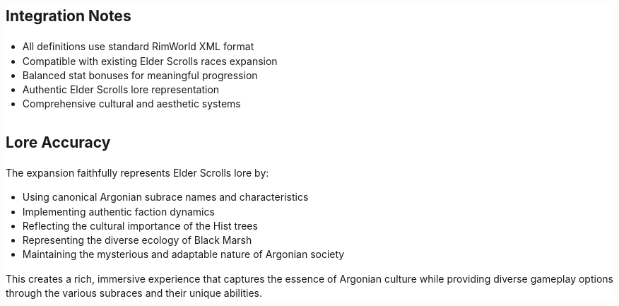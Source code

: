 ## Integration Notes

- All definitions use standard RimWorld XML format
- Compatible with existing Elder Scrolls races expansion
- Balanced stat bonuses for meaningful progression
- Authentic Elder Scrolls lore representation
- Comprehensive cultural and aesthetic systems

## Lore Accuracy

The expansion faithfully represents Elder Scrolls lore by:
- Using canonical Argonian subrace names and characteristics
- Implementing authentic faction dynamics
- Reflecting the cultural importance of the Hist trees
- Representing the diverse ecology of Black Marsh
- Maintaining the mysterious and adaptable nature of Argonian society

This creates a rich, immersive experience that captures the essence of Argonian culture while providing diverse gameplay options through the various subraces and their unique abilities.